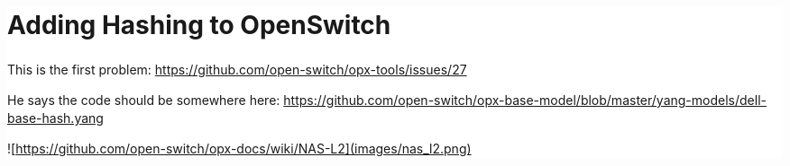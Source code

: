 # Adding Hashing to OpenSwitch
This is the first problem: https://github.com/open-switch/opx-tools/issues/27

He says the code should be somewhere here: https://github.com/open-switch/opx-base-model/blob/master/yang-models/dell-base-hash.yang

![https://github.com/open-switch/opx-docs/wiki/NAS-L2](images/nas_l2.png)
